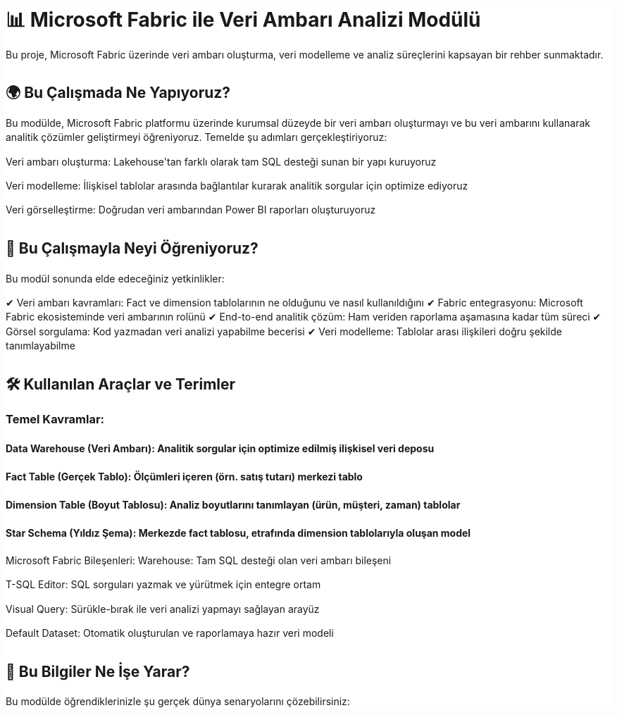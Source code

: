 # 📊 Microsoft Fabric ile Veri Ambarı Analizi Modülü
Bu proje, Microsoft Fabric üzerinde veri ambarı oluşturma, veri modelleme ve analiz süreçlerini kapsayan bir rehber sunmaktadır.

## 🌍 Bu Çalışmada Ne Yapıyoruz?
Bu modülde, Microsoft Fabric platformu üzerinde kurumsal düzeyde bir veri ambarı oluşturmayı ve bu veri ambarını kullanarak analitik çözümler geliştirmeyi öğreniyoruz. Temelde şu adımları gerçekleştiriyoruz:

Veri ambarı oluşturma: Lakehouse'tan farklı olarak tam SQL desteği sunan bir yapı kuruyoruz

Veri modelleme: İlişkisel tablolar arasında bağlantılar kurarak analitik sorgular için optimize ediyoruz

Veri görselleştirme: Doğrudan veri ambarından Power BI raporları oluşturuyoruz

## 🧠 Bu Çalışmayla Neyi Öğreniyoruz?
Bu modül sonunda elde edeceğiniz yetkinlikler:

✔ Veri ambarı kavramları: Fact ve dimension tablolarının ne olduğunu ve nasıl kullanıldığını
✔ Fabric entegrasyonu: Microsoft Fabric ekosisteminde veri ambarının rolünü
✔ End-to-end analitik çözüm: Ham veriden raporlama aşamasına kadar tüm süreci
✔ Görsel sorgulama: Kod yazmadan veri analizi yapabilme becerisi
✔ Veri modelleme: Tablolar arası ilişkileri doğru şekilde tanımlayabilme

## 🛠️ Kullanılan Araçlar ve Terimler
### Temel Kavramlar:
#### Data Warehouse (Veri Ambarı): Analitik sorgular için optimize edilmiş ilişkisel veri deposu

#### Fact Table (Gerçek Tablo): Ölçümleri içeren (örn. satış tutarı) merkezi tablo

#### Dimension Table (Boyut Tablosu): Analiz boyutlarını tanımlayan (ürün, müşteri, zaman) tablolar

#### Star Schema (Yıldız Şema): Merkezde fact tablosu, etrafında dimension tablolarıyla oluşan model

Microsoft Fabric Bileşenleri:
Warehouse: Tam SQL desteği olan veri ambarı bileşeni

T-SQL Editor: SQL sorguları yazmak ve yürütmek için entegre ortam

Visual Query: Sürükle-bırak ile veri analizi yapmayı sağlayan arayüz

Default Dataset: Otomatik oluşturulan ve raporlamaya hazır veri modeli

## 💼 Bu Bilgiler Ne İşe Yarar?
Bu modülde öğrendiklerinizle şu gerçek dünya senaryolarını çözebilirsiniz:

